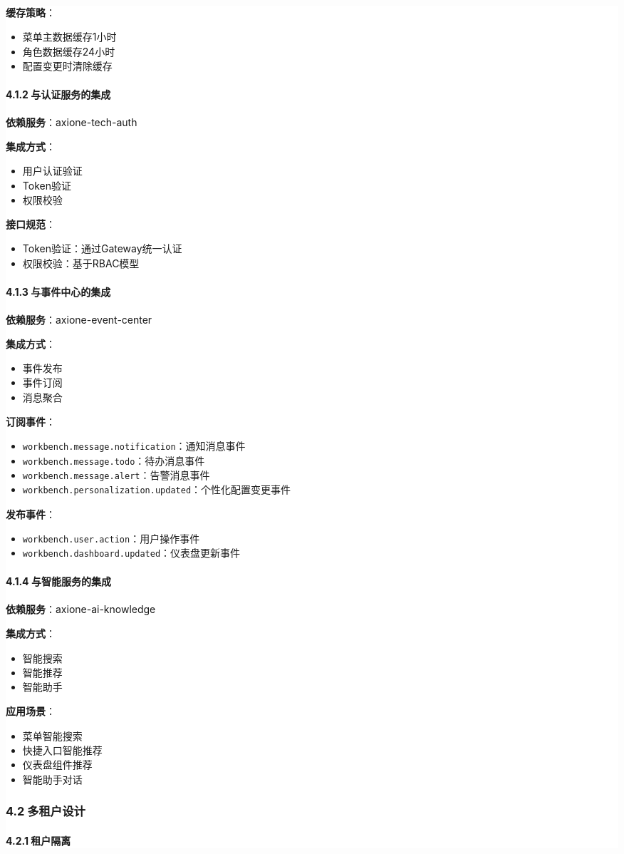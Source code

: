 **缓存策略**：
- 菜单主数据缓存1小时
- 角色数据缓存24小时
- 配置变更时清除缓存

#### 4.1.2 与认证服务的集成

**依赖服务**：axione-tech-auth

**集成方式**：
- 用户认证验证
- Token验证
- 权限校验

**接口规范**：
- Token验证：通过Gateway统一认证
- 权限校验：基于RBAC模型

#### 4.1.3 与事件中心的集成

**依赖服务**：axione-event-center

**集成方式**：
- 事件发布
- 事件订阅
- 消息聚合

**订阅事件**：
- `workbench.message.notification`：通知消息事件
- `workbench.message.todo`：待办消息事件
- `workbench.message.alert`：告警消息事件
- `workbench.personalization.updated`：个性化配置变更事件

**发布事件**：
- `workbench.user.action`：用户操作事件
- `workbench.dashboard.updated`：仪表盘更新事件

#### 4.1.4 与智能服务的集成

**依赖服务**：axione-ai-knowledge

**集成方式**：
- 智能搜索
- 智能推荐
- 智能助手

**应用场景**：
- 菜单智能搜索
- 快捷入口智能推荐
- 仪表盘组件推荐
- 智能助手对话

### 4.2 多租户设计

#### 4.2.1 租户隔离
